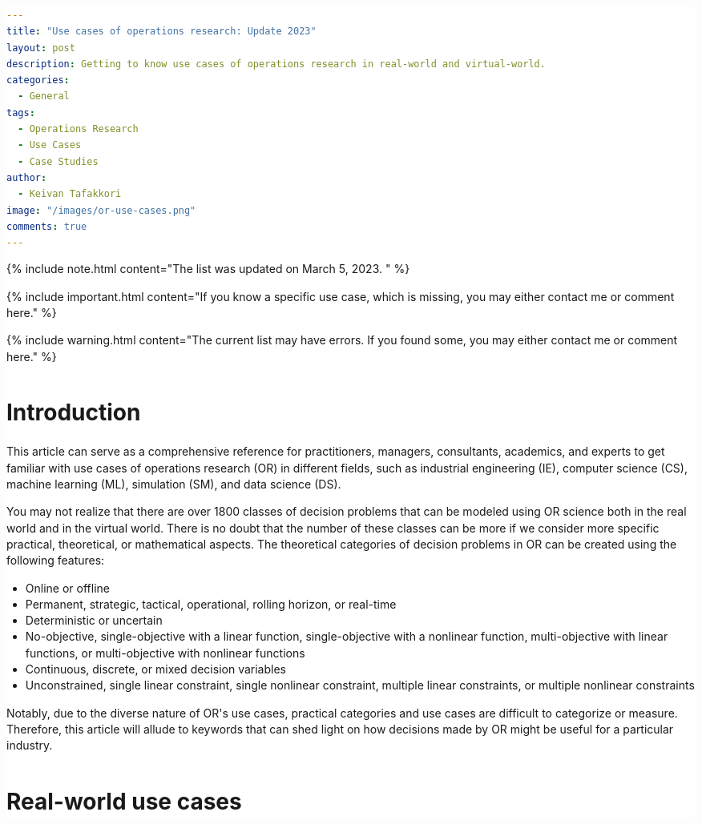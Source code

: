 ```yaml
---
title: "Use cases of operations research: Update 2023"
layout: post
description: Getting to know use cases of operations research in real-world and virtual-world.
categories:
  - General
tags:
  - Operations Research
  - Use Cases
  - Case Studies
author:
  - Keivan Tafakkori
image: "/images/or-use-cases.png"
comments: true
---
```


{% include note.html content="The list was updated on March 5, 2023. " %}

{% include important.html content="If you know a specific use case, which is missing, you may either contact me or comment here." %}

{% include warning.html content="The current list may have errors. If you found some, you may either contact me or comment here." %}

# Introduction

This article can serve as a comprehensive reference for practitioners, managers, consultants, academics, and experts to get familiar with use cases of operations research (OR) in different fields, such as industrial engineering (IE), computer science (CS), machine learning (ML), simulation (SM), and data science (DS).

You may not realize that there are over 1800 classes of decision problems that can be modeled using OR science both in the real world and in the virtual world. There is no doubt that the number of these classes can be more if we consider more specific practical, theoretical, or mathematical aspects. The theoretical categories of decision problems in OR can be created using the following features: 

* Online or offline
* Permanent, strategic, tactical, operational, rolling horizon, or real-time
* Deterministic or uncertain
* No-objective, single-objective with a linear function, single-objective with a nonlinear function, multi-objective with linear functions, or multi-objective with nonlinear functions 
* Continuous, discrete, or mixed decision variables 
* Unconstrained, single linear constraint, single nonlinear constraint, multiple linear constraints, or multiple nonlinear constraints

Notably, due to the diverse nature of OR's use cases, practical categories and use cases are difficult to categorize or measure. Therefore, this article will allude to keywords that can shed light on how decisions made by OR might be useful for a particular industry.

# Real-world use cases
